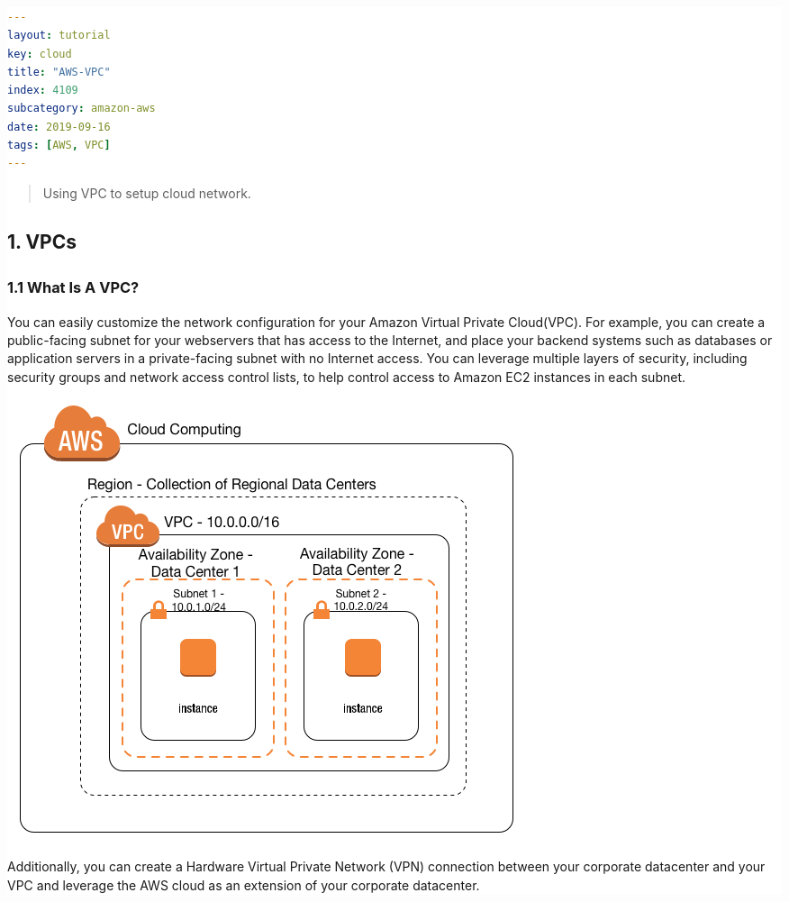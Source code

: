 ```yaml
---
layout: tutorial
key: cloud
title: "AWS-VPC"
index: 4109
subcategory: amazon-aws
date: 2019-09-16
tags: [AWS, VPC]
---
```


> Using VPC to setup cloud network.

## 1. VPCs
### 1.1 What Is A VPC?
You can easily customize the network configuration for your Amazon Virtual Private Cloud(VPC). For example, you can create a public-facing subnet for your webservers that has access to the Internet, and place your backend systems such as databases or application servers in a private-facing subnet with no Internet access. You can leverage multiple layers of security, including security groups and network access control lists, to help control access to Amazon EC2 instances in each subnet.
![image](/assets/images/cloud/4109/vpc-high-level.png)

Additionally, you can create a Hardware Virtual Private Network (VPN) connection between your corporate datacenter and your VPC and leverage the AWS cloud as an extension of your corporate datacenter.